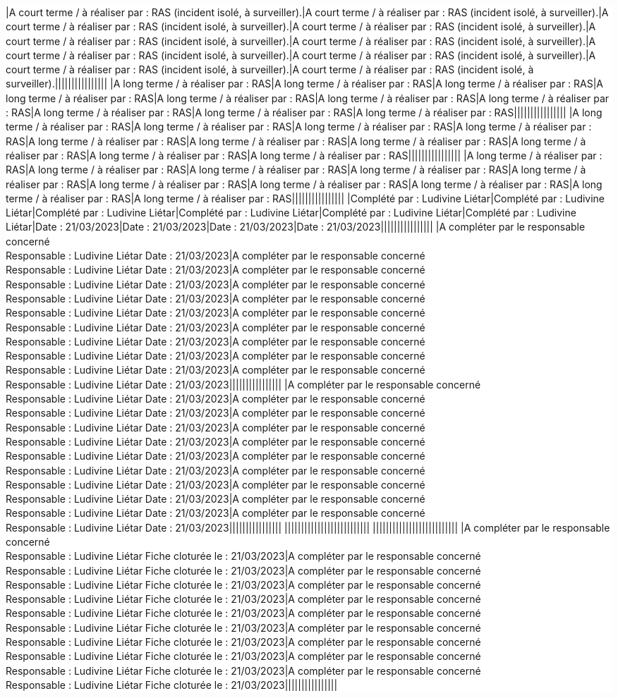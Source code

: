 |A court terme / à réaliser par : RAS (incident isolé, à surveiller).|A court terme / à réaliser par : RAS (incident isolé, à surveiller).|A court terme / à réaliser par : RAS (incident isolé, à surveiller).|A court terme / à réaliser par : RAS (incident isolé, à surveiller).|A court terme / à réaliser par : RAS (incident isolé, à surveiller).|A court terme / à réaliser par : RAS (incident isolé, à surveiller).|A court terme / à réaliser par : RAS (incident isolé, à surveiller).|A court terme / à réaliser par : RAS (incident isolé, à surveiller).|A court terme / à réaliser par : RAS (incident isolé, à surveiller).|A court terme / à réaliser par : RAS (incident isolé, à surveiller).||||||||||||||||
|A long terme / à réaliser par : RAS|A long terme / à réaliser par : RAS|A long terme / à réaliser par : RAS|A long terme / à réaliser par : RAS|A long terme / à réaliser par : RAS|A long terme / à réaliser par : RAS|A long terme / à réaliser par : RAS|A long terme / à réaliser par : RAS|A long terme / à réaliser par : RAS|A long terme / à réaliser par : RAS||||||||||||||||
|A long terme / à réaliser par : RAS|A long terme / à réaliser par : RAS|A long terme / à réaliser par : RAS|A long terme / à réaliser par : RAS|A long terme / à réaliser par : RAS|A long terme / à réaliser par : RAS|A long terme / à réaliser par : RAS|A long terme / à réaliser par : RAS|A long terme / à réaliser par : RAS|A long terme / à réaliser par : RAS||||||||||||||||
|A long terme / à réaliser par : RAS|A long terme / à réaliser par : RAS|A long terme / à réaliser par : RAS|A long terme / à réaliser par : RAS|A long terme / à réaliser par : RAS|A long terme / à réaliser par : RAS|A long terme / à réaliser par : RAS|A long terme / à réaliser par : RAS|A long terme / à réaliser par : RAS|A long terme / à réaliser par : RAS||||||||||||||||
|Complété par : Ludivine Liétar|Complété par : Ludivine Liétar|Complété par : Ludivine Liétar|Complété par : Ludivine Liétar|Complété par : Ludivine Liétar|Complété par : Ludivine Liétar|Date : 21/03/2023|Date : 21/03/2023|Date : 21/03/2023|Date : 21/03/2023||||||||||||||||
|A compléter par le responsable concerné<br>Responsable : Ludivine Liétar Date : 21/03/2023|A compléter par le responsable concerné<br>Responsable : Ludivine Liétar Date : 21/03/2023|A compléter par le responsable concerné<br>Responsable : Ludivine Liétar Date : 21/03/2023|A compléter par le responsable concerné<br>Responsable : Ludivine Liétar Date : 21/03/2023|A compléter par le responsable concerné<br>Responsable : Ludivine Liétar Date : 21/03/2023|A compléter par le responsable concerné<br>Responsable : Ludivine Liétar Date : 21/03/2023|A compléter par le responsable concerné<br>Responsable : Ludivine Liétar Date : 21/03/2023|A compléter par le responsable concerné<br>Responsable : Ludivine Liétar Date : 21/03/2023|A compléter par le responsable concerné<br>Responsable : Ludivine Liétar Date : 21/03/2023|A compléter par le responsable concerné<br>Responsable : Ludivine Liétar Date : 21/03/2023||||||||||||||||
|A compléter par le responsable concerné<br>Responsable : Ludivine Liétar Date : 21/03/2023|A compléter par le responsable concerné<br>Responsable : Ludivine Liétar Date : 21/03/2023|A compléter par le responsable concerné<br>Responsable : Ludivine Liétar Date : 21/03/2023|A compléter par le responsable concerné<br>Responsable : Ludivine Liétar Date : 21/03/2023|A compléter par le responsable concerné<br>Responsable : Ludivine Liétar Date : 21/03/2023|A compléter par le responsable concerné<br>Responsable : Ludivine Liétar Date : 21/03/2023|A compléter par le responsable concerné<br>Responsable : Ludivine Liétar Date : 21/03/2023|A compléter par le responsable concerné<br>Responsable : Ludivine Liétar Date : 21/03/2023|A compléter par le responsable concerné<br>Responsable : Ludivine Liétar Date : 21/03/2023|A compléter par le responsable concerné<br>Responsable : Ludivine Liétar Date : 21/03/2023||||||||||||||||
||||||||||||||||||||||||||
||||||||||||||||||||||||||
|A compléter par le responsable concerné<br>Responsable : Ludivine Liétar Fiche cloturée le : 21/03/2023|A compléter par le responsable concerné<br>Responsable : Ludivine Liétar Fiche cloturée le : 21/03/2023|A compléter par le responsable concerné<br>Responsable : Ludivine Liétar Fiche cloturée le : 21/03/2023|A compléter par le responsable concerné<br>Responsable : Ludivine Liétar Fiche cloturée le : 21/03/2023|A compléter par le responsable concerné<br>Responsable : Ludivine Liétar Fiche cloturée le : 21/03/2023|A compléter par le responsable concerné<br>Responsable : Ludivine Liétar Fiche cloturée le : 21/03/2023|A compléter par le responsable concerné<br>Responsable : Ludivine Liétar Fiche cloturée le : 21/03/2023|A compléter par le responsable concerné<br>Responsable : Ludivine Liétar Fiche cloturée le : 21/03/2023|A compléter par le responsable concerné<br>Responsable : Ludivine Liétar Fiche cloturée le : 21/03/2023|A compléter par le responsable concerné<br>Responsable : Ludivine Liétar Fiche cloturée le : 21/03/2023||||||||||||||||